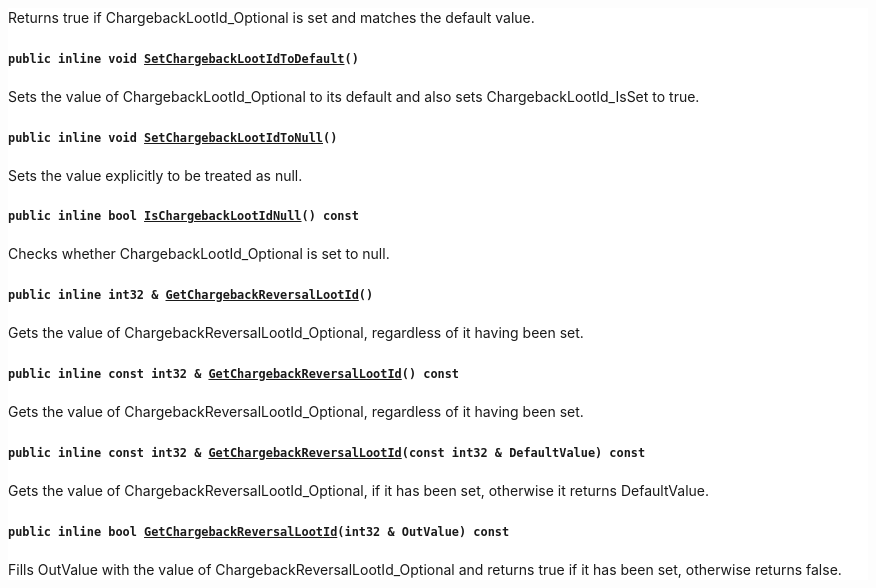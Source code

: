 Returns true if ChargebackLootId_Optional is set and matches the default value.

#### `public inline void `[`SetChargebackLootIdToDefault`](#structFRHAPI__LootEntitlement_1aa7b189956e3e1c7387144f63bea3ca6e)`()` <a id="structFRHAPI__LootEntitlement_1aa7b189956e3e1c7387144f63bea3ca6e"></a>

Sets the value of ChargebackLootId_Optional to its default and also sets ChargebackLootId_IsSet to true.

#### `public inline void `[`SetChargebackLootIdToNull`](#structFRHAPI__LootEntitlement_1aadf016a08ebe787488d994781f62f601)`()` <a id="structFRHAPI__LootEntitlement_1aadf016a08ebe787488d994781f62f601"></a>

Sets the value explicitly to be treated as null.

#### `public inline bool `[`IsChargebackLootIdNull`](#structFRHAPI__LootEntitlement_1aa20aa1959136afd99c68a98529611bea)`() const` <a id="structFRHAPI__LootEntitlement_1aa20aa1959136afd99c68a98529611bea"></a>

Checks whether ChargebackLootId_Optional is set to null.

#### `public inline int32 & `[`GetChargebackReversalLootId`](#structFRHAPI__LootEntitlement_1a873825aacd4f517d0926f6a2d35aba10)`()` <a id="structFRHAPI__LootEntitlement_1a873825aacd4f517d0926f6a2d35aba10"></a>

Gets the value of ChargebackReversalLootId_Optional, regardless of it having been set.

#### `public inline const int32 & `[`GetChargebackReversalLootId`](#structFRHAPI__LootEntitlement_1ab11e4a69d75b84d7ef44eeb02315eae6)`() const` <a id="structFRHAPI__LootEntitlement_1ab11e4a69d75b84d7ef44eeb02315eae6"></a>

Gets the value of ChargebackReversalLootId_Optional, regardless of it having been set.

#### `public inline const int32 & `[`GetChargebackReversalLootId`](#structFRHAPI__LootEntitlement_1a2e9e0ad5acbcea9fc8c76c18c77cb0a7)`(const int32 & DefaultValue) const` <a id="structFRHAPI__LootEntitlement_1a2e9e0ad5acbcea9fc8c76c18c77cb0a7"></a>

Gets the value of ChargebackReversalLootId_Optional, if it has been set, otherwise it returns DefaultValue.

#### `public inline bool `[`GetChargebackReversalLootId`](#structFRHAPI__LootEntitlement_1a250e6b338fa8a6e22699458c60314074)`(int32 & OutValue) const` <a id="structFRHAPI__LootEntitlement_1a250e6b338fa8a6e22699458c60314074"></a>

Fills OutValue with the value of ChargebackReversalLootId_Optional and returns true if it has been set, otherwise returns false.
